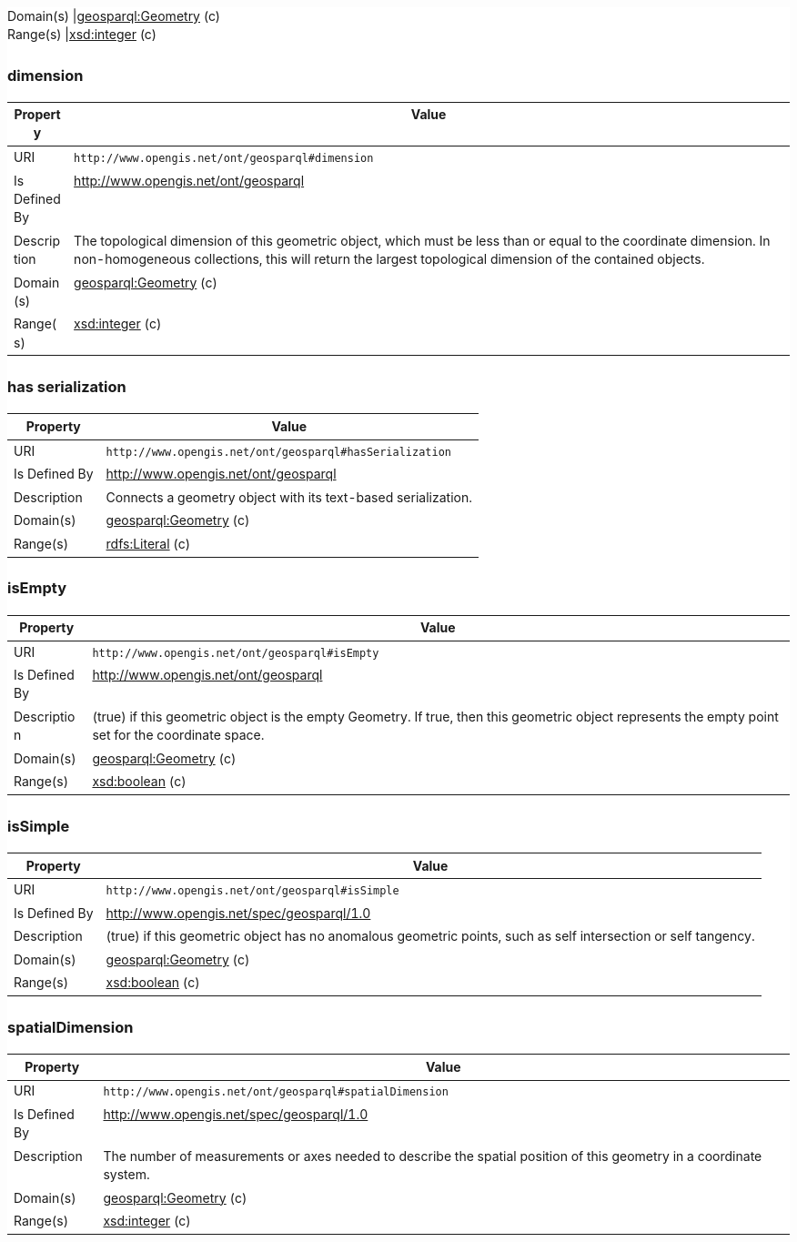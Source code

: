 Domain(s) |[geosparql:Geometry](Geometry) (c)<br />
Range(s) |[xsd:integer](http://www.w3.org/2001/XMLSchema#integer) (c)<br />
[](dimension)
### dimension
Property | Value
--- | ---
URI | `http://www.opengis.net/ont/geosparql#dimension`
Is Defined By | http://www.opengis.net/ont/geosparql
Description |        The topological dimension of this geometric object, which       must be less than or equal to the coordinate dimension.       In non-homogeneous collections, this will return the largest       topological dimension of the contained objects.     
Domain(s) |[geosparql:Geometry](Geometry) (c)<br />
Range(s) |[xsd:integer](http://www.w3.org/2001/XMLSchema#integer) (c)<br />
[](hasserialization)
### has serialization
Property | Value
--- | ---
URI | `http://www.opengis.net/ont/geosparql#hasSerialization`
Is Defined By | http://www.opengis.net/ont/geosparql
Description |        Connects a geometry object with its text-based serialization.     
Domain(s) |[geosparql:Geometry](Geometry) (c)<br />
Range(s) |[rdfs:Literal](http://www.w3.org/2000/01/rdf-schema#Literal) (c)<br />
[](isEmpty)
### isEmpty
Property | Value
--- | ---
URI | `http://www.opengis.net/ont/geosparql#isEmpty`
Is Defined By | http://www.opengis.net/ont/geosparql
Description |        (true) if this geometric object is the empty Geometry. If       true, then this geometric object represents the empty point       set for the coordinate space.     
Domain(s) |[geosparql:Geometry](Geometry) (c)<br />
Range(s) |[xsd:boolean](http://www.w3.org/2001/XMLSchema#boolean) (c)<br />
[](isSimple)
### isSimple
Property | Value
--- | ---
URI | `http://www.opengis.net/ont/geosparql#isSimple`
Is Defined By | http://www.opengis.net/spec/geosparql/1.0
Description |        (true) if this geometric object has no anomalous geometric       points, such as self intersection or self tangency.     
Domain(s) |[geosparql:Geometry](Geometry) (c)<br />
Range(s) |[xsd:boolean](http://www.w3.org/2001/XMLSchema#boolean) (c)<br />
[](spatialDimension)
### spatialDimension
Property | Value
--- | ---
URI | `http://www.opengis.net/ont/geosparql#spatialDimension`
Is Defined By | http://www.opengis.net/spec/geosparql/1.0
Description |        The number of measurements or axes needed to describe the spatial position of       this geometry in a coordinate system.     
Domain(s) |[geosparql:Geometry](Geometry) (c)<br />
Range(s) |[xsd:integer](http://www.w3.org/2001/XMLSchema#integer) (c)<br />
